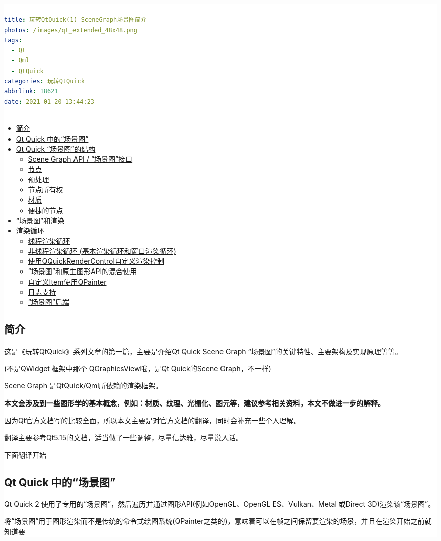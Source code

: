 ```yaml
---
title: 玩转QtQuick(1)-SceneGraph场景图简介
photos: /images/qt_extended_48x48.png
tags:
  - Qt
  - Qml
  - QtQuick
categories: 玩转QtQuick
abbrlink: 18621
date: 2021-01-20 13:44:23
---
```

- [简介](#简介)
- [Qt Quick 中的“场景图”](#qt-quick-中的场景图)
- [Qt Quick “场景图”的结构](#qt-quick-场景图的结构)
  - [Scene Graph API / “场景图”接口](#scene-graph-api--场景图接口)
  - [节点](#节点)
  - [预处理](#预处理)
  - [节点所有权](#节点所有权)
  - [材质](#材质)
  - [便捷的节点](#便捷的节点)
- [“场景图”和渲染](#场景图和渲染)
- [渲染循环](#渲染循环)
  - [线程渲染循环](#线程渲染循环)
  - [非线程渲染循环 (基本渲染循环和窗口渲染循环)](#非线程渲染循环-基本渲染循环和窗口渲染循环)
  - [使用QQuickRenderControl自定义渲染控制](#使用qquickrendercontrol自定义渲染控制)
  - [“场景图”和原生图形API的混合使用](#场景图和原生图形api的混合使用)
  - [自定义Item使用QPainter](#自定义item使用qpainter)
  - [日志支持](#日志支持)
  - [“场景图”后端](#场景图后端)

## 简介

这是《玩转QtQuick》系列文章的第一篇，主要是介绍Qt Quick Scene Graph “场景图”的关键特性、主要架构及实现原理等等。

(不是QWidget 框架中那个 QGraphicsView哦，是Qt Quick的Scene Graph，不一样)

Scene Graph 是QtQuick/Qml所依赖的渲染框架。

****本文会涉及到一些图形学的基本概念，例如：材质、纹理、光栅化、图元等，建议参考相关资料，本文不做进一步的解释。****

因为Qt官方文档写的比较全面，所以本文主要是对官方文档的翻译，同时会补充一些个人理解。

翻译主要参考Qt5.15的文档，适当做了一些调整，尽量信达雅，尽量说人话。

下面翻译开始

## Qt Quick 中的“场景图”

Qt Quick 2 使用了专用的“场景图”，然后遍历并通过图形API(例如OpenGL、OpenGL ES、Vulkan、Metal 或Direct 3D)渲染该“场景图”。

将“场景图”用于图形渲染而不是传统的命令式绘图系统(QPainter之类的)，意味着可以在帧之间保留要渲染的场景，并且在渲染开始之前就知道要
